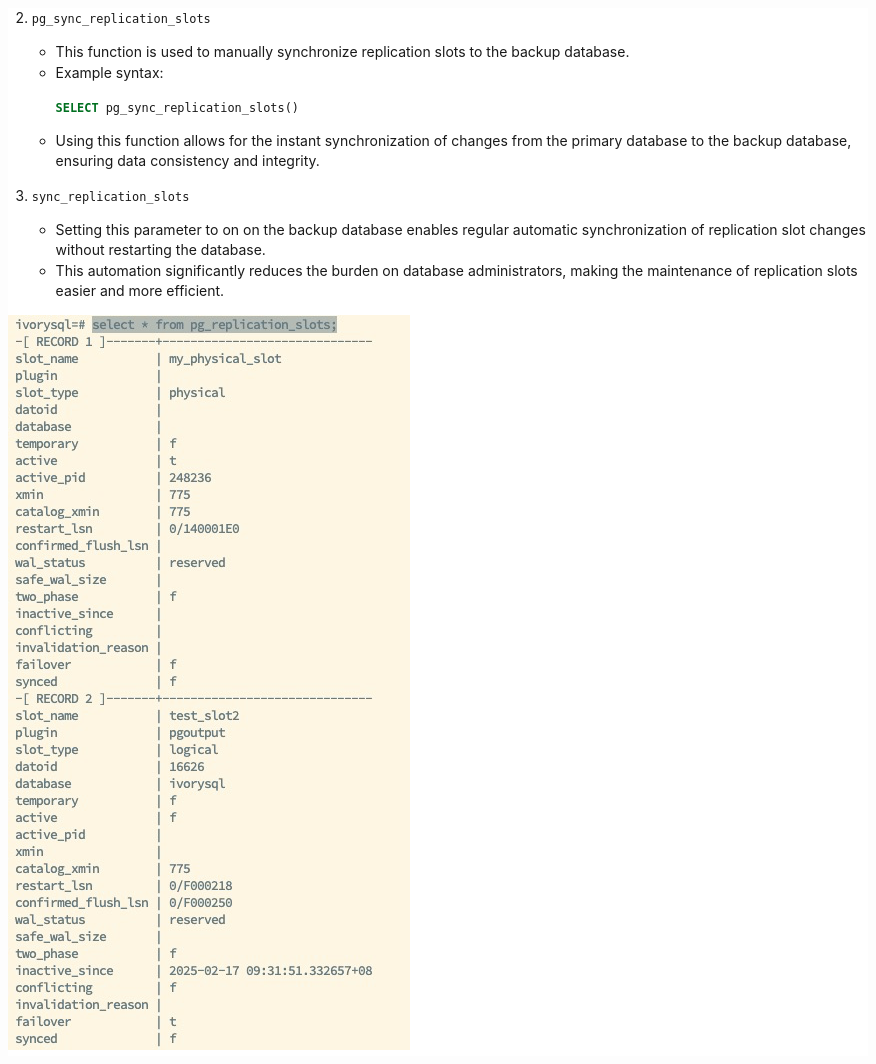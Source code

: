 2. `pg_sync_replication_slots`
   - This function is used to manually synchronize replication slots to the backup database.
   - Example syntax:
     ```sql
     SELECT pg_sync_replication_slots()
     ```
   - Using this function allows for the instant synchronization of changes from the primary database to the backup database, ensuring data consistency and integrity.

3. `sync_replication_slots`
   - Setting this parameter to on on the backup database enables regular automatic synchronization of replication slot changes without restarting the database.
   - This automation significantly reduces the burden on database administrators, making the maintenance of replication slots easier and more efficient.

![img](20250305-3.png)
